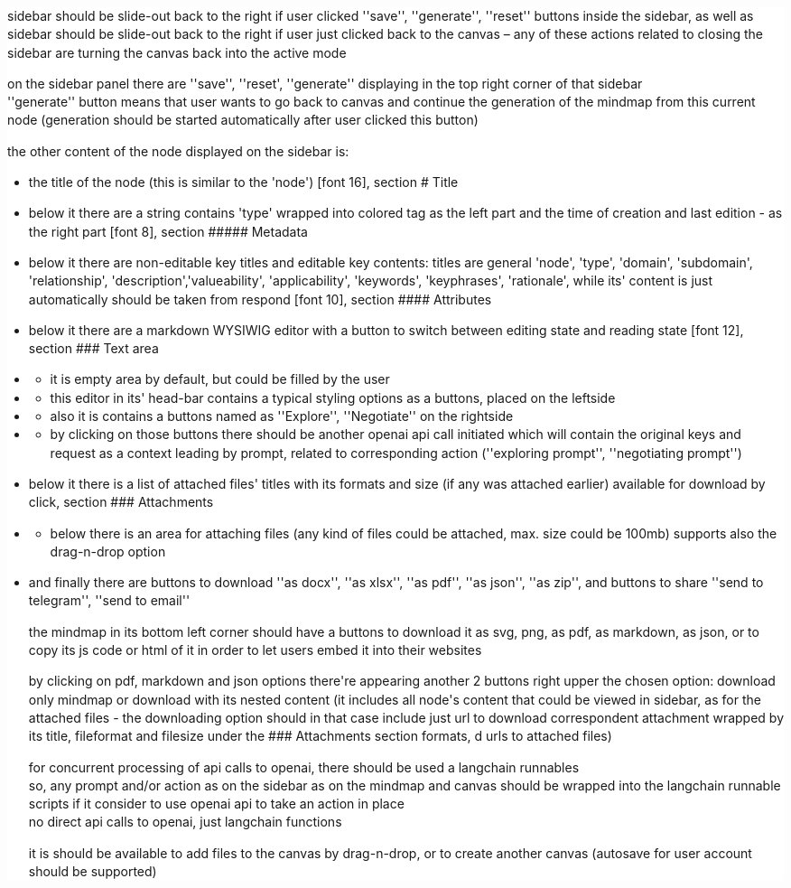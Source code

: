   sidebar should be slide-out back to the right if user clicked ''save'', ''generate'', ''reset'' buttons inside the sidebar, as well as sidebar should be slide-out back to the right if user just clicked back to the canvas – any of these actions related to closing the sidebar are turning the canvas back into the active mode  
  
  
  
  on the sidebar panel there are ''save'', ''reset', ''generate'' displaying in the top right corner of that sidebar  
  ''generate'' button means that user wants to go back to canvas and continue the generation of the mindmap from this current node (generation should be started automatically after user clicked this button)  
  
  
  the other content of the node displayed on the sidebar is:  
- the title of the node (this is similar to the 'node') [font 16], section # Title
- below it there are a string contains 'type' wrapped into colored tag as the left part and the time of creation and last edition - as the right part [font 8], section ##### Metadata
- below it there are non-editable key titles and editable key contents: titles are general 'node', 'type', 'domain', 'subdomain', 'relationship', 'description','valueability', 'applicability', 'keywords', 'keyphrases', 'rationale', while its' content is just automatically should be taken from respond [font 10], section #### Attributes
- below it there are a markdown WYSIWIG editor with a button to switch between editing state and reading state [font 12], section ### Text area
- - it is empty area by default, but could be filled by the user
- - this editor in its' head-bar contains a typical styling options as a buttons, placed on the leftside
- - also it is contains a buttons named as ''Explore'', ''Negotiate'' on the rightside
- - by clicking on those buttons there should be another openai api call initiated which will contain the original keys and request as a context leading by prompt, related to corresponding action  (''exploring prompt'', ''negotiating prompt'')
- below it there is a list of attached files' titles with its formats and size (if any was attached earlier) available for download by click, section ### Attachments
- - below there is an area for attaching files (any kind of files could be attached, max. size could be 100mb) supports also the drag-n-drop option
- and finally there are buttons to download ''as docx'', ''as xlsx'', ''as pdf'', ''as json'', ''as zip'', and buttons to share ''send to telegram'', ''send to email''
  
  
  the mindmap in its bottom left corner should have a buttons to download it as svg, png, as pdf, as markdown, as json, or to copy its js code or html of it in order to let users embed it into their websites  
  
  by clicking on pdf, markdown and json options there're appearing another 2 buttons right upper the chosen option: download only mindmap or download with its nested content (it includes all node's content that could be viewed in sidebar, as for the attached files - the downloading option should in that case include just url to download correspondent attachment wrapped by its title, fileformat and filesize under the ###  Attachments section formats, d urls to attached files)  
  
  for concurrent processing of api calls to openai, there should be used a langchain runnables   
  so, any prompt and/or action as on the sidebar as on the mindmap and canvas should be wrapped into the langchain runnable scripts if it consider to use openai api to take an action in place  
  no direct api calls to openai, just langchain functions   
  
  
  it is should be available to add files to the canvas by drag-n-drop, or to create another canvas (autosave for user account should be supported)   
  